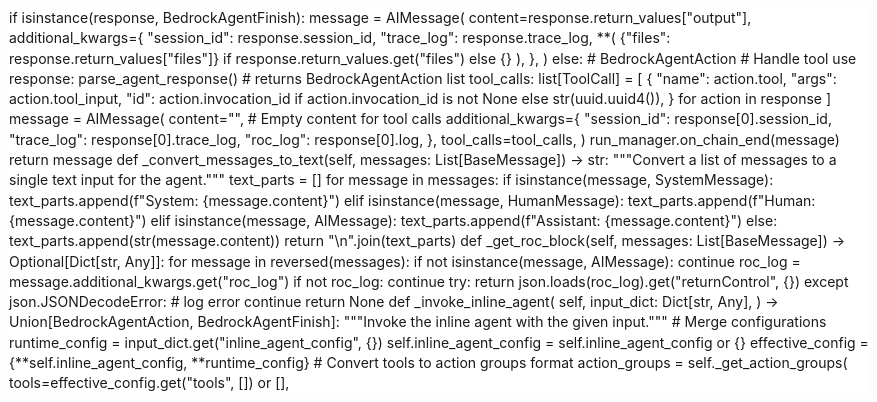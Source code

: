 if isinstance(response, BedrockAgentFinish):                 message = AIMessage(                     content=response.return_values["output"],                     additional_kwargs={                         "session_id": response.session_id,                         "trace_log": response.trace_log,                         **(                             {"files": response.return_values["files"]}                             if response.return_values.get("files")                             else {}                         ),                     },                 )             else:  # BedrockAgentAction                 # Handle tool use response: parse_agent_response()                 # returns BedrockAgentAction list                 tool_calls: list[ToolCall] = [                     {                         "name": action.tool,                         "args": action.tool_input,                         "id": action.invocation_id                         if action.invocation_id is not None                         else str(uuid.uuid4()),                     }                     for action in response                 ]                      message = AIMessage(                     content="",  # Empty content for tool calls                     additional_kwargs={                         "session_id": response[0].session_id,                         "trace_log": response[0].trace_log,                         "roc_log": response[0].log,                     },                     tool_calls=tool_calls,                 )             run_manager.on_chain_end(message)             return message                             def _convert_messages_to_text(self, messages: List[BaseMessage]) -> str:             """Convert a list of messages to a single text input for the agent."""             text_parts = []             for message in messages:                 if isinstance(message, SystemMessage):                     text_parts.append(f"System: {message.content}")                 elif isinstance(message, HumanMessage):                     text_parts.append(f"Human: {message.content}")                 elif isinstance(message, AIMessage):                     text_parts.append(f"Assistant: {message.content}")                 else:                     text_parts.append(str(message.content))             return "\n".join(text_parts)              def _get_roc_block(self, messages: List[BaseMessage]) -> Optional[Dict[str, Any]]:             for message in reversed(messages):                 if not isinstance(message, AIMessage):                     continue                      roc_log = message.additional_kwargs.get("roc_log")                 if not roc_log:                     continue                      try:                     return json.loads(roc_log).get("returnControl", {})                 except json.JSONDecodeError:                     # log error                     continue                  return None              def _invoke_inline_agent(             self,             input_dict: Dict[str, Any],         ) -> Union[BedrockAgentAction, BedrockAgentFinish]:             """Invoke the inline agent with the given input."""             # Merge configurations             runtime_config = input_dict.get("inline_agent_config", {})             self.inline_agent_config = self.inline_agent_config or {}             effective_config = {**self.inline_agent_config, **runtime_config}                  # Convert tools to action groups format             action_groups = self._get_action_groups(                 tools=effective_config.get("tools", []) or [],